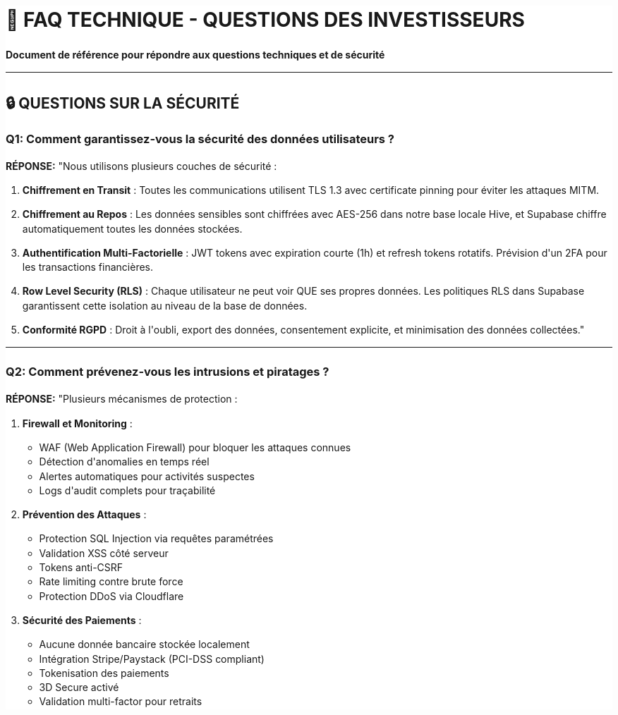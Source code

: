# 💼 FAQ TECHNIQUE - QUESTIONS DES INVESTISSEURS

**Document de référence pour répondre aux questions techniques et de sécurité**

---

## 🔒 **QUESTIONS SUR LA SÉCURITÉ**

### **Q1: Comment garantissez-vous la sécurité des données utilisateurs ?**

**RÉPONSE:**
"Nous utilisons plusieurs couches de sécurité :

1. **Chiffrement en Transit** : Toutes les communications utilisent TLS 1.3 avec certificate pinning pour éviter les attaques MITM.

2. **Chiffrement au Repos** : Les données sensibles sont chiffrées avec AES-256 dans notre base locale Hive, et Supabase chiffre automatiquement toutes les données stockées.

3. **Authentification Multi-Factorielle** : JWT tokens avec expiration courte (1h) et refresh tokens rotatifs. Prévision d'un 2FA pour les transactions financières.

4. **Row Level Security (RLS)** : Chaque utilisateur ne peut voir QUE ses propres données. Les politiques RLS dans Supabase garantissent cette isolation au niveau de la base de données.

5. **Conformité RGPD** : Droit à l'oubli, export des données, consentement explicite, et minimisation des données collectées."

---

### **Q2: Comment prévenez-vous les intrusions et piratages ?**

**RÉPONSE:**
"Plusieurs mécanismes de protection :

1. **Firewall et Monitoring** : 
   - WAF (Web Application Firewall) pour bloquer les attaques connues
   - Détection d'anomalies en temps réel
   - Alertes automatiques pour activités suspectes
   - Logs d'audit complets pour traçabilité

2. **Prévention des Attaques** :
   - Protection SQL Injection via requêtes paramétrées
   - Validation XSS côté serveur
   - Tokens anti-CSRF
   - Rate limiting contre brute force
   - Protection DDoS via Cloudflare

3. **Sécurité des Paiements** :
   - Aucune donnée bancaire stockée localement
   - Intégration Stripe/Paystack (PCI-DSS compliant)
   - Tokenisation des paiements
   - 3D Secure activé
   - Validation multi-factor pour retraits
